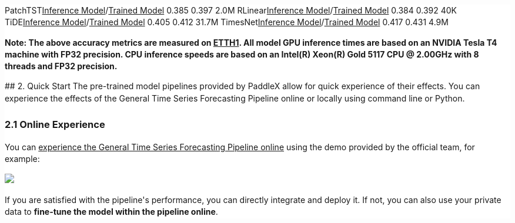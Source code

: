 <td>PatchTST</td><td><a href="https://paddle-model-ecology.bj.bcebos.com/paddlex/official_inference_model/paddle3.0b2/PatchTST_infer.tar">Inference Model</a>/<a href="https://paddle-model-ecology.bj.bcebos.com/paddlex/official_pretrained_model/PatchTST_pretrained.pdparams">Trained Model</a></td>
<td>0.385</td>
<td>0.397</td>
<td>2.0M</td>
</tr>
<tr>
<td>RLinear</td><td><a href="https://paddle-model-ecology.bj.bcebos.com/paddlex/official_inference_model/paddle3.0b2/RLinear_infer.tar">Inference Model</a>/<a href="https://paddle-model-ecology.bj.bcebos.com/paddlex/official_pretrained_model/RLinear_pretrained.pdparams">Trained Model</a></td>
<td>0.384</td>
<td>0.392</td>
<td>40K</td>
</tr>
<tr>
<td>TiDE</td><td><a href="https://paddle-model-ecology.bj.bcebos.com/paddlex/official_inference_model/paddle3.0b2/TiDE_infer.tar">Inference Model</a>/<a href="https://paddle-model-ecology.bj.bcebos.com/paddlex/official_pretrained_model/TiDE_pretrained.pdparams">Trained Model</a></td>
<td>0.405</td>
<td>0.412</td>
<td>31.7M</td>
</tr>
<tr>
<td>TimesNet</td><td><a href="https://paddle-model-ecology.bj.bcebos.com/paddlex/official_inference_model/paddle3.0b2/TimesNet_infer.tar">Inference Model</a>/<a href="https://paddle-model-ecology.bj.bcebos.com/paddlex/official_pretrained_model/TimesNet_pretrained.pdparams">Trained Model</a></td>
<td>0.417</td>
<td>0.431</td>
<td>4.9M</td>
</tr>
</tbody>
</table>
<p><b>Note: The above accuracy metrics are measured on <a href="https://paddle-model-ecology.bj.bcebos.com/paddlex/data/Etth1.tar">ETTH1</a>. All model GPU inference times are based on an NVIDIA Tesla T4 machine with FP32 precision. CPU inference speeds are based on an Intel(R) Xeon(R) Gold 5117 CPU @ 2.00GHz with 8 threads and FP32 precision.</b></p>
## 2. Quick Start
The pre-trained model pipelines provided by PaddleX allow for quick experience of their effects. You can experience the effects of the General Time Series Forecasting Pipeline online or locally using command line or Python.

### 2.1 Online Experience
You can [experience the General Time Series Forecasting Pipeline online](https://aistudio.baidu.com/community/app/105706/webUI?source=appCenter) using the demo provided by the official team, for example:

<img src="https://raw.githubusercontent.com/cuicheng01/PaddleX_doc_images/main/images/pipelines/time_series/04.png">

If you are satisfied with the pipeline's performance, you can directly integrate and deploy it. If not, you can also use your private data to <b>fine-tune the model within the pipeline online</b>.
